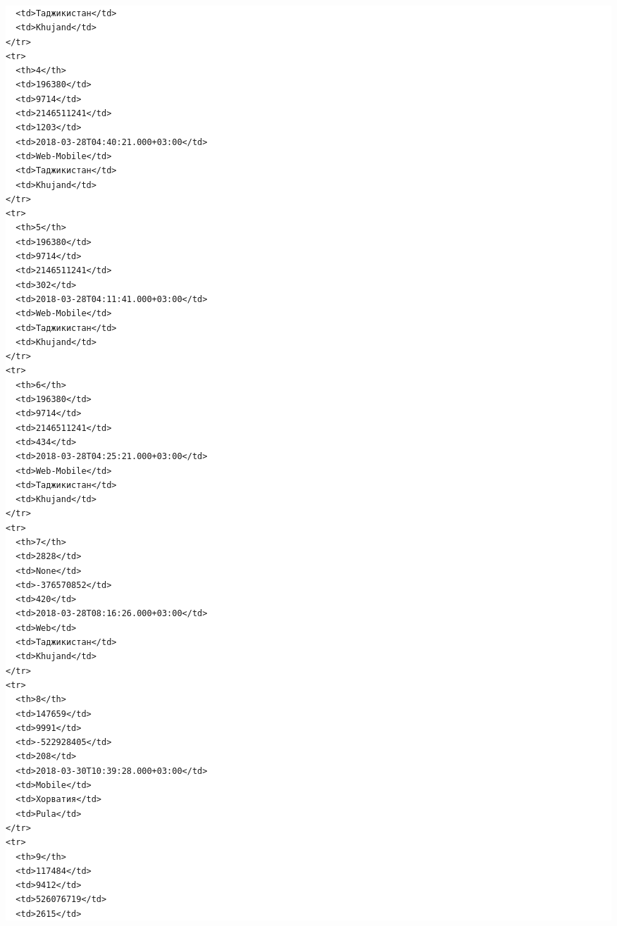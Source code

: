       <td>Таджикистан</td>
      <td>Khujand</td>
    </tr>
    <tr>
      <th>4</th>
      <td>196380</td>
      <td>9714</td>
      <td>2146511241</td>
      <td>1203</td>
      <td>2018-03-28T04:40:21.000+03:00</td>
      <td>Web-Mobile</td>
      <td>Таджикистан</td>
      <td>Khujand</td>
    </tr>
    <tr>
      <th>5</th>
      <td>196380</td>
      <td>9714</td>
      <td>2146511241</td>
      <td>302</td>
      <td>2018-03-28T04:11:41.000+03:00</td>
      <td>Web-Mobile</td>
      <td>Таджикистан</td>
      <td>Khujand</td>
    </tr>
    <tr>
      <th>6</th>
      <td>196380</td>
      <td>9714</td>
      <td>2146511241</td>
      <td>434</td>
      <td>2018-03-28T04:25:21.000+03:00</td>
      <td>Web-Mobile</td>
      <td>Таджикистан</td>
      <td>Khujand</td>
    </tr>
    <tr>
      <th>7</th>
      <td>2828</td>
      <td>None</td>
      <td>-376570852</td>
      <td>420</td>
      <td>2018-03-28T08:16:26.000+03:00</td>
      <td>Web</td>
      <td>Таджикистан</td>
      <td>Khujand</td>
    </tr>
    <tr>
      <th>8</th>
      <td>147659</td>
      <td>9991</td>
      <td>-522928405</td>
      <td>208</td>
      <td>2018-03-30T10:39:28.000+03:00</td>
      <td>Mobile</td>
      <td>Хорватия</td>
      <td>Pula</td>
    </tr>
    <tr>
      <th>9</th>
      <td>117484</td>
      <td>9412</td>
      <td>526076719</td>
      <td>2615</td>